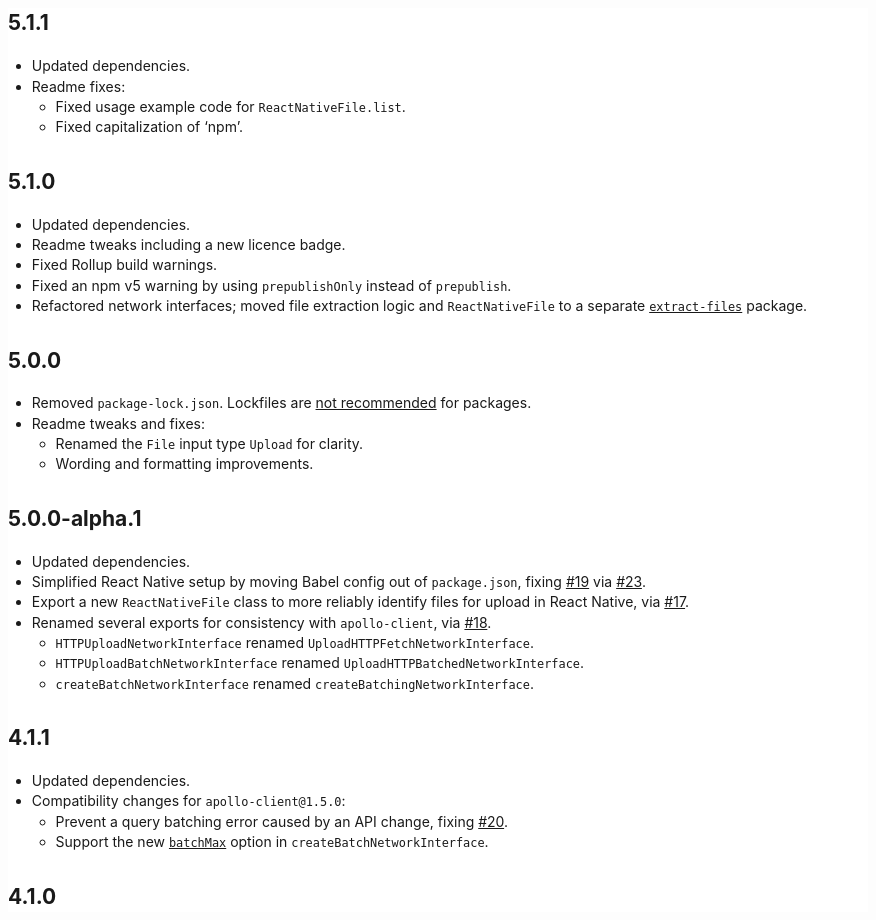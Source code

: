 ## 5.1.1

- Updated dependencies.
- Readme fixes:
  - Fixed usage example code for `ReactNativeFile.list`.
  - Fixed capitalization of ‘npm’.

## 5.1.0

- Updated dependencies.
- Readme tweaks including a new licence badge.
- Fixed Rollup build warnings.
- Fixed an npm v5 warning by using `prepublishOnly` instead of `prepublish`.
- Refactored network interfaces; moved file extraction logic and `ReactNativeFile` to a separate [`extract-files`](https://npm.im/extract-files) package.

## 5.0.0

- Removed `package-lock.json`. Lockfiles are [not recommended](https://github.com/sindresorhus/ama/issues/479#issuecomment-310661514) for packages.
- Readme tweaks and fixes:
  - Renamed the `File` input type `Upload` for clarity.
  - Wording and formatting improvements.

## 5.0.0-alpha.1

- Updated dependencies.
- Simplified React Native setup by moving Babel config out of `package.json`, fixing [#19](https://github.com/jaydenseric/apollo-upload-client/issues/19) via [#23](https://github.com/jaydenseric/apollo-upload-client/pull/23).
- Export a new `ReactNativeFile` class to more reliably identify files for upload in React Native, via [#17](https://github.com/jaydenseric/apollo-upload-client/pull/17).
- Renamed several exports for consistency with `apollo-client`, via [#18](https://github.com/jaydenseric/apollo-upload-client/pull/18).
  - `HTTPUploadNetworkInterface` renamed `UploadHTTPFetchNetworkInterface`.
  - `HTTPUploadBatchNetworkInterface` renamed `UploadHTTPBatchedNetworkInterface`.
  - `createBatchNetworkInterface` renamed `createBatchingNetworkInterface`.

## 4.1.1

- Updated dependencies.
- Compatibility changes for `apollo-client@1.5.0`:
  - Prevent a query batching error caused by an API change, fixing [#20](https://github.com/jaydenseric/apollo-upload-client/issues/20).
  - Support the new [`batchMax`](https://github.com/apollographql/core-docs/pull/302/files) option in `createBatchNetworkInterface`.

## 4.1.0
